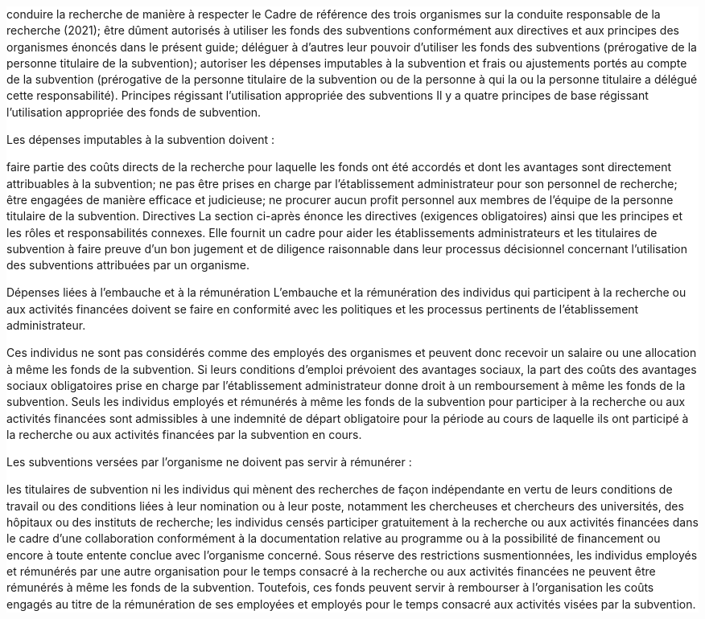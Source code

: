 conduire la recherche de manière à respecter le Cadre de référence des trois organismes sur la conduite responsable de la recherche (2021);
être dûment autorisés à utiliser les fonds des subventions conformément aux directives et aux principes des organismes énoncés dans le présent guide;
déléguer à d’autres leur pouvoir d’utiliser les fonds des subventions (prérogative de la personne titulaire de la subvention);
autoriser les dépenses imputables à la subvention et frais ou ajustements portés au compte de la subvention (prérogative de la personne titulaire de la subvention ou de la personne à qui la ou la personne titulaire a délégué cette responsabilité).
Principes régissant l’utilisation appropriée des subventions
Il y a quatre principes de base régissant l’utilisation appropriée des fonds de subvention.

Les dépenses imputables à la subvention doivent :

faire partie des coûts directs de la recherche pour laquelle les fonds ont été accordés et dont les avantages sont directement attribuables à la subvention;
ne pas être prises en charge par l’établissement administrateur pour son personnel de recherche;
être engagées de manière efficace et judicieuse;
ne procurer aucun profit personnel aux membres de l’équipe de la personne titulaire de la subvention.
Directives
La section ci-après énonce les directives (exigences obligatoires) ainsi que les principes et les rôles et responsabilités connexes. Elle fournit un cadre pour aider les établissements administrateurs et les titulaires de subvention à faire preuve d’un bon jugement et de diligence raisonnable dans leur processus décisionnel concernant l’utilisation des subventions attribuées par un organisme.

Dépenses liées à l’embauche et à la rémunération
L’embauche et la rémunération des individus qui participent à la recherche ou aux activités financées doivent se faire en conformité avec les politiques et les processus pertinents de l’établissement administrateur.

Ces individus ne sont pas considérés comme des employés des organismes et peuvent donc recevoir un salaire ou une allocation à même les fonds de la subvention. Si leurs conditions d’emploi prévoient des avantages sociaux, la part des coûts des avantages sociaux obligatoires prise en charge par l’établissement administrateur donne droit à un remboursement à même les fonds de la subvention. Seuls les individus employés et rémunérés à même les fonds de la subvention pour participer à la recherche ou aux activités financées sont admissibles à une indemnité de départ obligatoire pour la période au cours de laquelle ils ont participé à la recherche ou aux activités financées par la subvention en cours.

Les subventions versées par l’organisme ne doivent pas servir à rémunérer :

les titulaires de subvention ni les individus qui mènent des recherches de façon indépendante en vertu de leurs conditions de travail ou des conditions liées à leur nomination ou à leur poste, notamment les chercheuses et chercheurs des universités, des hôpitaux ou des instituts de recherche;
les individus censés participer gratuitement à la recherche ou aux activités financées dans le cadre d’une collaboration conformément à la documentation relative au programme ou à la possibilité de financement ou encore à toute entente conclue avec l’organisme concerné.
Sous réserve des restrictions susmentionnées, les individus employés et rémunérés par une autre organisation pour le temps consacré à la recherche ou aux activités financées ne peuvent être rémunérés à même les fonds de la subvention. Toutefois, ces fonds peuvent servir à rembourser à l’organisation les coûts engagés au titre de la rémunération de ses employées et employés pour le temps consacré aux activités visées par la subvention.

